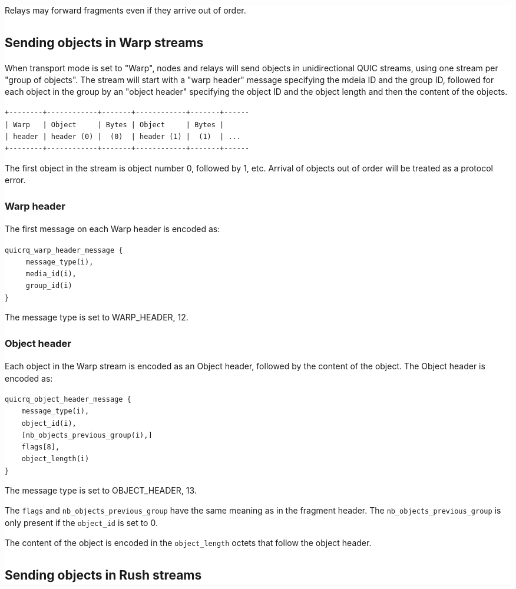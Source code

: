 Relays may forward fragments even if they arrive out of order.

## Sending objects in Warp streams

When transport mode is set to "Warp", nodes and relays will send objects
in unidirectional QUIC streams, using one stream per "group of objects".
The stream will start with a "warp header" message specifying the
mdeia ID and the group ID, followed for each object in the group by an "object header"
specifying the object ID and the object length and then the content of the objects.

```
+--------+------------+-------+------------+-------+------
| Warp   | Object     | Bytes | Object     | Bytes |
| header | header (0) |  (0)  | header (1) |  (1)  | ...
+--------+------------+-------+------------+-------+------
```

The first object in the stream is object number 0, followed by 1, etc.
Arrival of objects out of order will be treated as a protocol error.

### Warp header

The first message on each Warp header is encoded as:
```
quicrq_warp_header_message {
     message_type(i),
     media_id(i),
     group_id(i)
}
```
The message type is set to WARP_HEADER, 12.

### Object header

Each object in the Warp stream is encoded as an Object header, followed by
the content of the object. The Object header is encoded as:
```
quicrq_object_header_message {
    message_type(i),
    object_id(i),
    [nb_objects_previous_group(i),]
    flags[8],
    object_length(i)
}
```
The message type is set to OBJECT_HEADER, 13.

The `flags` and `nb_objects_previous_group` have the same meaning as
in the fragment header. The `nb_objects_previous_group` is only present
if the `object_id` is set to 0.

The content of the object is encoded in the `object_length` octets that
follow the object header.

## Sending objects in Rush streams
